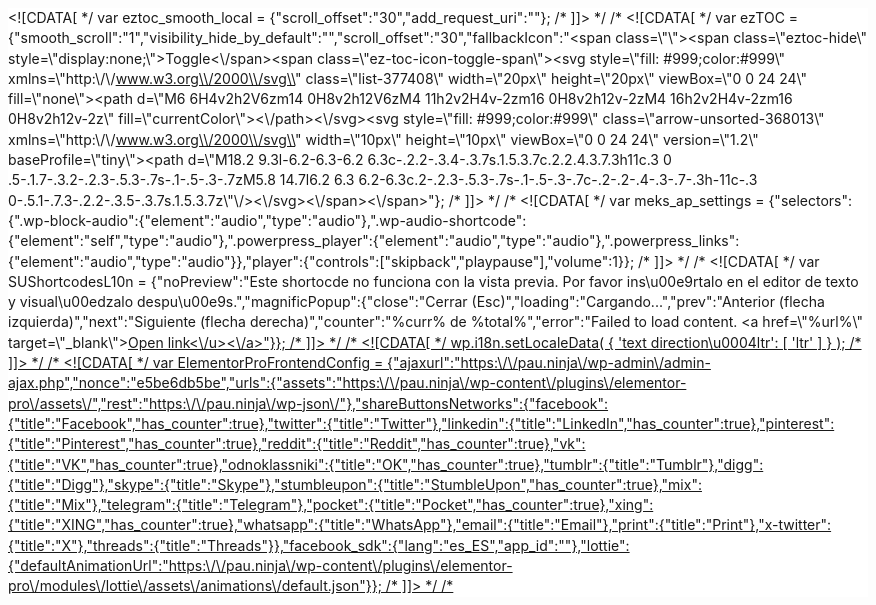 <!\[CDATA\[ \*/ var eztoc\_smooth\_local = {"scroll\_offset":"30","add\_request\_uri":""}; /\* \]\]> \*/ /\* <!\[CDATA\[ \*/ var ezTOC = {"smooth\_scroll":"1","visibility\_hide\_by\_default":"","scroll\_offset":"30","fallbackIcon":"<span class=\\"\\"><span class=\\"eztoc-hide\\" style=\\"display:none;\\">Toggle<\\/span><span class=\\"ez-toc-icon-toggle-span\\"><svg style=\\"fill: #999;color:#999\\" xmlns=\\"http:\\/\\/www.w3.org\\/2000\\/svg\\" class=\\"list-377408\\" width=\\"20px\\" height=\\"20px\\" viewBox=\\"0 0 24 24\\" fill=\\"none\\"><path d=\\"M6 6H4v2h2V6zm14 0H8v2h12V6zM4 11h2v2H4v-2zm16 0H8v2h12v-2zM4 16h2v2H4v-2zm16 0H8v2h12v-2z\\" fill=\\"currentColor\\"><\\/path><\\/svg><svg style=\\"fill: #999;color:#999\\" class=\\"arrow-unsorted-368013\\" xmlns=\\"http:\\/\\/www.w3.org\\/2000\\/svg\\" width=\\"10px\\" height=\\"10px\\" viewBox=\\"0 0 24 24\\" version=\\"1.2\\" baseProfile=\\"tiny\\"><path d=\\"M18.2 9.3l-6.2-6.3-6.2 6.3c-.2.2-.3.4-.3.7s.1.5.3.7c.2.2.4.3.7.3h11c.3 0 .5-.1.7-.3.2-.2.3-.5.3-.7s-.1-.5-.3-.7zM5.8 14.7l6.2 6.3 6.2-6.3c.2-.2.3-.5.3-.7s-.1-.5-.3-.7c-.2-.2-.4-.3-.7-.3h-11c-.3 0-.5.1-.7.3-.2.2-.3.5-.3.7s.1.5.3.7z\\"\\/><\\/svg><\\/span><\\/span>"}; /\* \]\]> \*/ /\* <!\[CDATA\[ \*/ var meks\_ap\_settings = {"selectors":{".wp-block-audio":{"element":"audio","type":"audio"},".wp-audio-shortcode":{"element":"self","type":"audio"},".powerpress\_player":{"element":"audio","type":"audio"},".powerpress\_links":{"element":"audio","type":"audio"}},"player":{"controls":\["skipback","playpause"\],"volume":1}}; /\* \]\]> \*/ /\* <!\[CDATA\[ \*/ var SUShortcodesL10n = {"noPreview":"Este shortocde no funciona con la vista previa. Por favor ins\\u00e9rtalo en el editor de texto y visual\\u00edzalo despu\\u00e9s.","magnificPopup":{"close":"Cerrar (Esc)","loading":"Cargando...","prev":"Anterior (flecha izquierda)","next":"Siguiente (flecha derecha)","counter":"%curr% de %total%","error":"Failed to load content. <a href=\\"%url%\\" target=\\"\_blank\\"><u>Open link<\\/u><\\/a>"}}; /\* \]\]> \*/ /\* <!\[CDATA\[ \*/ wp.i18n.setLocaleData( { 'text direction\\u0004ltr': \[ 'ltr' \] } ); /\* \]\]> \*/ /\* <!\[CDATA\[ \*/ var ElementorProFrontendConfig = {"ajaxurl":"https:\\/\\/pau.ninja\\/wp-admin\\/admin-ajax.php","nonce":"e5be6db5be","urls":{"assets":"https:\\/\\/pau.ninja\\/wp-content\\/plugins\\/elementor-pro\\/assets\\/","rest":"https:\\/\\/pau.ninja\\/wp-json\\/"},"shareButtonsNetworks":{"facebook":{"title":"Facebook","has\_counter":true},"twitter":{"title":"Twitter"},"linkedin":{"title":"LinkedIn","has\_counter":true},"pinterest":{"title":"Pinterest","has\_counter":true},"reddit":{"title":"Reddit","has\_counter":true},"vk":{"title":"VK","has\_counter":true},"odnoklassniki":{"title":"OK","has\_counter":true},"tumblr":{"title":"Tumblr"},"digg":{"title":"Digg"},"skype":{"title":"Skype"},"stumbleupon":{"title":"StumbleUpon","has\_counter":true},"mix":{"title":"Mix"},"telegram":{"title":"Telegram"},"pocket":{"title":"Pocket","has\_counter":true},"xing":{"title":"XING","has\_counter":true},"whatsapp":{"title":"WhatsApp"},"email":{"title":"Email"},"print":{"title":"Print"},"x-twitter":{"title":"X"},"threads":{"title":"Threads"}},"facebook\_sdk":{"lang":"es\_ES","app\_id":""},"lottie":{"defaultAnimationUrl":"https:\\/\\/pau.ninja\\/wp-content\\/plugins\\/elementor-pro\\/modules\\/lottie\\/assets\\/animations\\/default.json"}}; /\* \]\]> \*/ /\*